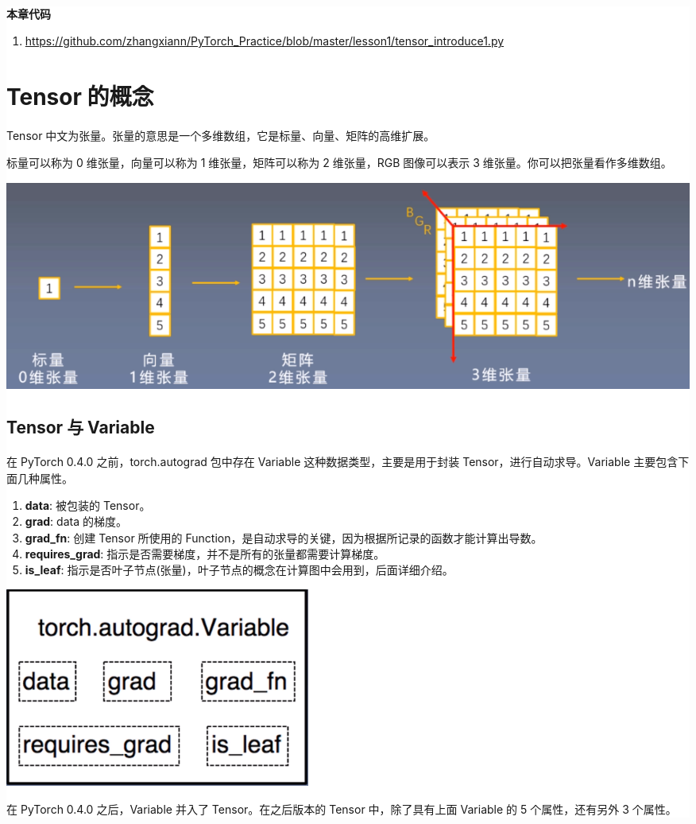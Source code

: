 **本章代码**

1. https://github.com/zhangxiann/PyTorch_Practice/blob/master/lesson1/tensor_introduce1.py

# Tensor 的概念

Tensor 中文为张量。张量的意思是一个多维数组，它是标量、向量、矩阵的高维扩展。

标量可以称为 0 维张量，向量可以称为 1 维张量，矩阵可以称为 2 维张量，RGB 图像可以表示 3 维张量。你可以把张量看作多维数组。

![](./images/N0102-Tensor(张量)介绍/深度之眼PyTorch框架班-20201215-224439-515393-1703350851096-2932.png)



## Tensor 与 Variable

在 PyTorch 0.4.0 之前，torch.autograd 包中存在 Variable 这种数据类型，主要是用于封装 Tensor，进行自动求导。Variable 主要包含下面几种属性。

1. **data**: 被包装的 Tensor。
2. **grad**: data 的梯度。
3. **grad_fn**: 创建 Tensor 所使用的 Function，是自动求导的关键，因为根据所记录的函数才能计算出导数。
4. **requires_grad**: 指示是否需要梯度，并不是所有的张量都需要计算梯度。
5. **is_leaf**: 指示是否叶子节点(张量)，叶子节点的概念在计算图中会用到，后面详细介绍。

![](./images/N0102-Tensor(张量)介绍/深度之眼PyTorch框架班-20201215-224439-522404.png)

在 PyTorch 0.4.0 之后，Variable 并入了 Tensor。在之后版本的 Tensor 中，除了具有上面 Variable 的 5 个属性，还有另外 3 个属性。
